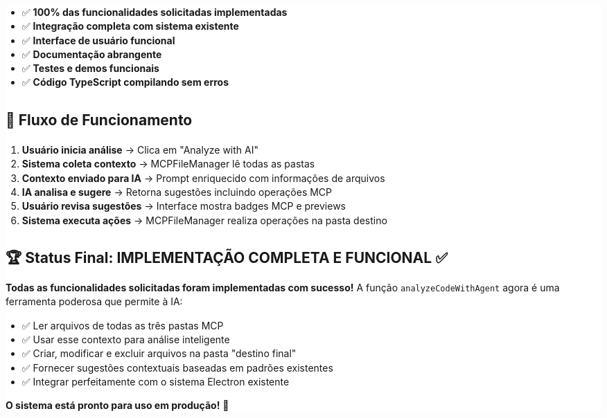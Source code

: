 - ✅ **100% das funcionalidades solicitadas implementadas**
- ✅ **Integração completa com sistema existente**
- ✅ **Interface de usuário funcional**
- ✅ **Documentação abrangente**
- ✅ **Testes e demos funcionais**
- ✅ **Código TypeScript compilando sem erros**

## 🔄 Fluxo de Funcionamento

1. **Usuário inicia análise** → Clica em "Analyze with AI"
2. **Sistema coleta contexto** → MCPFileManager lê todas as pastas
3. **Contexto enviado para IA** → Prompt enriquecido com informações de arquivos
4. **IA analisa e sugere** → Retorna sugestões incluindo operações MCP
5. **Usuário revisa sugestões** → Interface mostra badges MCP e previews
6. **Sistema executa ações** → MCPFileManager realiza operações na pasta destino

## 🏆 Status Final: **IMPLEMENTAÇÃO COMPLETA E FUNCIONAL** ✅

**Todas as funcionalidades solicitadas foram implementadas com sucesso!**
A função `analyzeCodeWithAgent` agora é uma ferramenta poderosa que permite à IA:
- ✅ Ler arquivos de todas as três pastas MCP
- ✅ Usar esse contexto para análise inteligente
- ✅ Criar, modificar e excluir arquivos na pasta "destino final"
- ✅ Fornecer sugestões contextuais baseadas em padrões existentes
- ✅ Integrar perfeitamente com o sistema Electron existente

**O sistema está pronto para uso em produção!** 🚀
